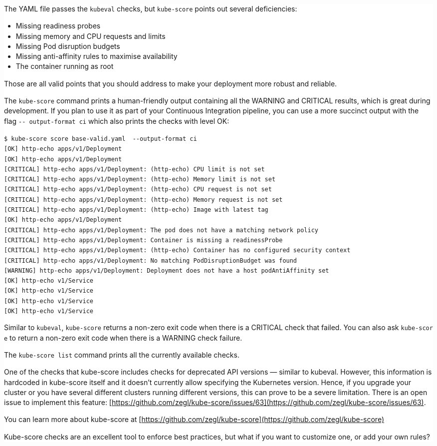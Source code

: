 The YAML file passes the `kubeval` checks, but `kube-score` points out several deficiencies:

* Missing readiness probes
* Missing memory and CPU requests and limits
* Missing Pod disruption budgets
* Missing anti-affinity rules to maximise availability
* The container running as root

Those are all valid points that you should address to make your deployment more robust and reliable.

The `kube-score` command prints a human-friendly output containing all the WARNING and CRITICAL results, which is 
great during development. If you plan to use it as part of your Continuous Integration pipeline, you can use a more succinct output with the flag `-- output-format ci` which also prints the checks with level OK:

```
$ kube-score score base-valid.yaml  --output-format ci
[OK] http-echo apps/v1/Deployment
[OK] http-echo apps/v1/Deployment
[CRITICAL] http-echo apps/v1/Deployment: (http-echo) CPU limit is not set
[CRITICAL] http-echo apps/v1/Deployment: (http-echo) Memory limit is not set
[CRITICAL] http-echo apps/v1/Deployment: (http-echo) CPU request is not set
[CRITICAL] http-echo apps/v1/Deployment: (http-echo) Memory request is not set
[CRITICAL] http-echo apps/v1/Deployment: (http-echo) Image with latest tag
[OK] http-echo apps/v1/Deployment
[CRITICAL] http-echo apps/v1/Deployment: The pod does not have a matching network policy
[CRITICAL] http-echo apps/v1/Deployment: Container is missing a readinessProbe
[CRITICAL] http-echo apps/v1/Deployment: (http-echo) Container has no configured security context
[CRITICAL] http-echo apps/v1/Deployment: No matching PodDisruptionBudget was found
[WARNING] http-echo apps/v1/Deployment: Deployment does not have a host podAntiAffinity set
[OK] http-echo v1/Service
[OK] http-echo v1/Service
[OK] http-echo v1/Service
[OK] http-echo v1/Service
```

Similar to `kubeval`, `kube-score` returns a non-zero exit code when there is a CRITICAL check that failed. You can also ask `kube-score` to return a non-zero exit code when there is a WARNING check failure.

The `kube-score list` command prints all the currently available checks. 

One of the checks that kube-score includes checks for deprecated API versions — similar to kubeval. However, 
this information is hardcoded in kube-score itself and it doesn’t currently allow specifying the Kubernetes version. Hence, if you upgrade your cluster or you have several different clusters running different versions, this can 
prove to be a severe limitation. There is an open issue to implement this feature: [https://github.com/zegl/kube-score/issues/63](https://github.com/zegl/kube-score/issues/63).

You can learn more about kube-score at [https://github.com/zegl/kube-score](https://github.com/zegl/kube-score) 

Kube-score checks are an excellent tool to enforce best practices, but what if you want to customize one, or 
add your own rules?

